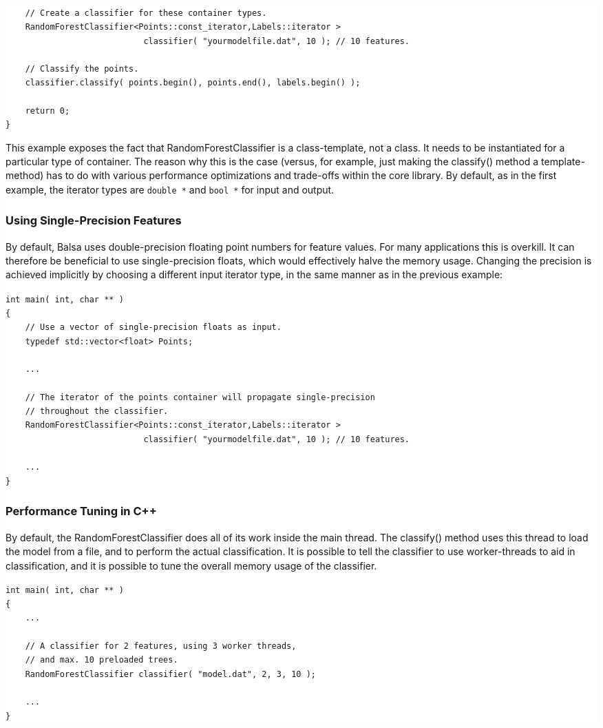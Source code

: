 ```
	// Create a classifier for these container types.
	RandomForestClassifier<Points::const_iterator,Labels::iterator >
							classifier( "yourmodelfile.dat", 10 ); // 10 features.

	// Classify the points.
	classifier.classify( points.begin(), points.end(), labels.begin() );
	
	return 0;
}
```

This example exposes the fact that RandomForestClassifier is a class-template, not a class. It needs to be instantiated for a particular type of container. The reason why this is the case (versus, for example, just making the classify() method a template-method) has to do with various performance optimizations and trade-offs within the core library. By default, as in the first example, the iterator types are `double *` and `bool *` for input and output.

### Using Single-Precision Features

By default, Balsa uses double-precision floating point numbers for feature values. For many applications this is overkill. It can therefore be beneficial to use single-precision floats, which would effectively halve the memory usage. Changing the precision is achieved implicitly by choosing a different input iterator type, in the same manner as in the previous example:

```
int main( int, char ** )
{
	// Use a vector of single-precision floats as input.
	typedef std::vector<float> Points;

	...
	
	// The iterator of the points container will propagate single-precision 
	// throughout the classifier.
	RandomForestClassifier<Points::const_iterator,Labels::iterator >
							classifier( "yourmodelfile.dat", 10 ); // 10 features.
							
	...
}
```

### Performance Tuning in C++

By default, the RandomForestClassifier does all of its work inside the main thread. The classify() method uses this thread to load the model from a file, and to perform the actual classification. It is possible to tell the classifier to use worker-threads to aid in classification, and it is possible to tune the overall memory usage of the classifier.

```
int main( int, char ** )
{
	...
	
	// A classifier for 2 features, using 3 worker threads, 
	// and max. 10 preloaded trees.
	RandomForestClassifier classifier( "model.dat", 2, 3, 10 );
	
	...
}
```
